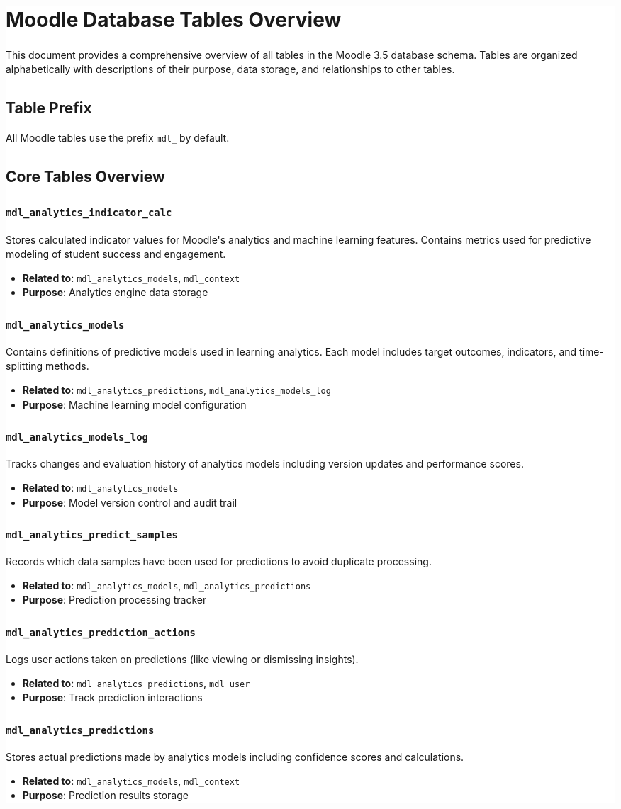 # Moodle Database Tables Overview

This document provides a comprehensive overview of all tables in the Moodle 3.5 database schema. Tables are organized alphabetically with descriptions of their purpose, data storage, and relationships to other tables.

## Table Prefix
All Moodle tables use the prefix `mdl_` by default.

## Core Tables Overview

### `mdl_analytics_indicator_calc`
Stores calculated indicator values for Moodle's analytics and machine learning features. Contains metrics used for predictive modeling of student success and engagement.

- **Related to**: `mdl_analytics_models`, `mdl_context`
- **Purpose**: Analytics engine data storage

### `mdl_analytics_models`
Contains definitions of predictive models used in learning analytics. Each model includes target outcomes, indicators, and time-splitting methods.

- **Related to**: `mdl_analytics_predictions`, `mdl_analytics_models_log`
- **Purpose**: Machine learning model configuration

### `mdl_analytics_models_log`

Tracks changes and evaluation history of analytics models including version updates and performance scores.

- **Related to**: `mdl_analytics_models`
- **Purpose**: Model version control and audit trail

### `mdl_analytics_predict_samples`

Records which data samples have been used for predictions to avoid duplicate processing.

- **Related to**: `mdl_analytics_models`, `mdl_analytics_predictions`
- **Purpose**: Prediction processing tracker

### `mdl_analytics_prediction_actions`

Logs user actions taken on predictions (like viewing or dismissing insights).

- **Related to**: `mdl_analytics_predictions`, `mdl_user`
- **Purpose**: Track prediction interactions

### `mdl_analytics_predictions`

Stores actual predictions made by analytics models including confidence scores and calculations.

- **Related to**: `mdl_analytics_models`, `mdl_context`
- **Purpose**: Prediction results storage
